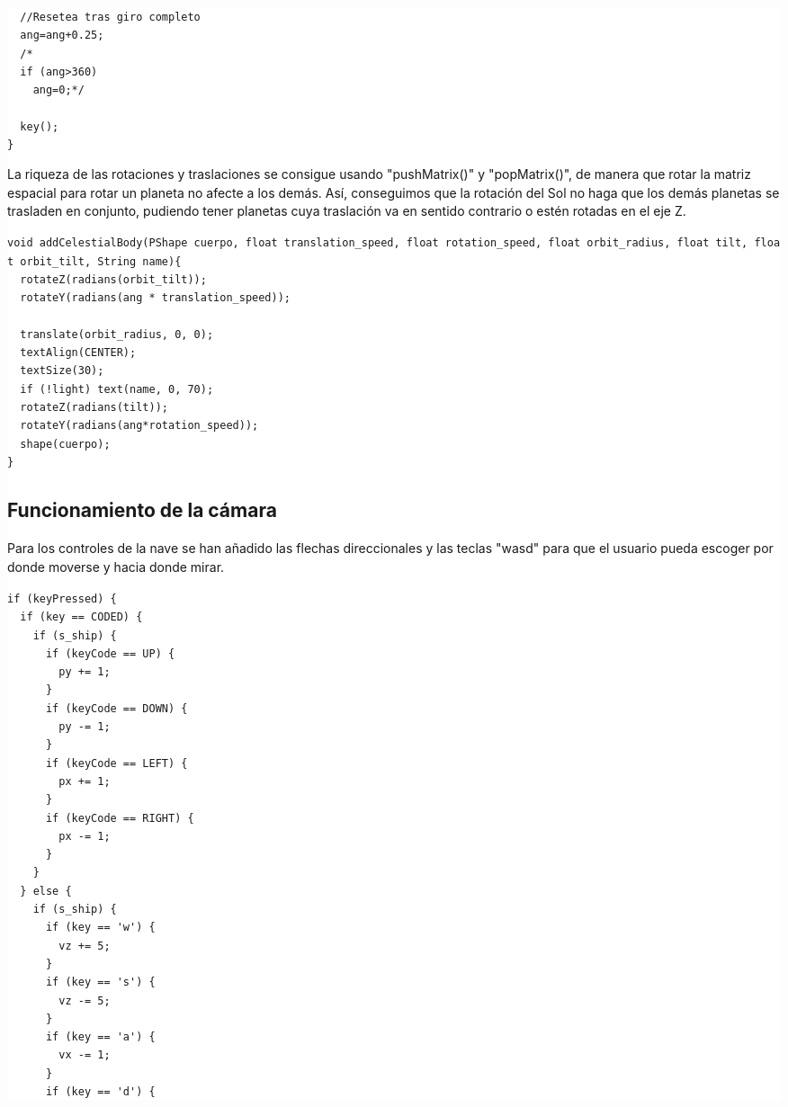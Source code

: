 ```processing
  //Resetea tras giro completo
  ang=ang+0.25;
  /*
  if (ang>360)
    ang=0;*/
    
  key();
}
```

La riqueza de las rotaciones y traslaciones se consigue usando "pushMatrix()" y "popMatrix()", de manera que rotar la matriz espacial para rotar un planeta no afecte a los demás. Así, conseguimos que la rotación del Sol no haga que los demás planetas se trasladen en conjunto, pudiendo tener planetas cuya traslación va en sentido contrario o estén rotadas en el eje Z.

```processing
void addCelestialBody(PShape cuerpo, float translation_speed, float rotation_speed, float orbit_radius, float tilt, float orbit_tilt, String name){
  rotateZ(radians(orbit_tilt));
  rotateY(radians(ang * translation_speed));
  
  translate(orbit_radius, 0, 0);
  textAlign(CENTER);
  textSize(30);
  if (!light) text(name, 0, 70);
  rotateZ(radians(tilt));
  rotateY(radians(ang*rotation_speed));
  shape(cuerpo);
}
```

## Funcionamiento de la cámara

Para los controles de la nave se han añadido las flechas direccionales y las teclas "wasd" para que el usuario pueda escoger por donde moverse y hacia donde mirar.

```processing
if (keyPressed) {
  if (key == CODED) {
    if (s_ship) {
      if (keyCode == UP) {
        py += 1;
      }
      if (keyCode == DOWN) {
        py -= 1;
      }
      if (keyCode == LEFT) {
        px += 1;
      }
      if (keyCode == RIGHT) {
        px -= 1;
      }
    }
  } else {
    if (s_ship) {
      if (key == 'w') {
        vz += 5;
      }
      if (key == 's') {
        vz -= 5;
      }
      if (key == 'a') {
        vx -= 1;
      }
      if (key == 'd') {
```